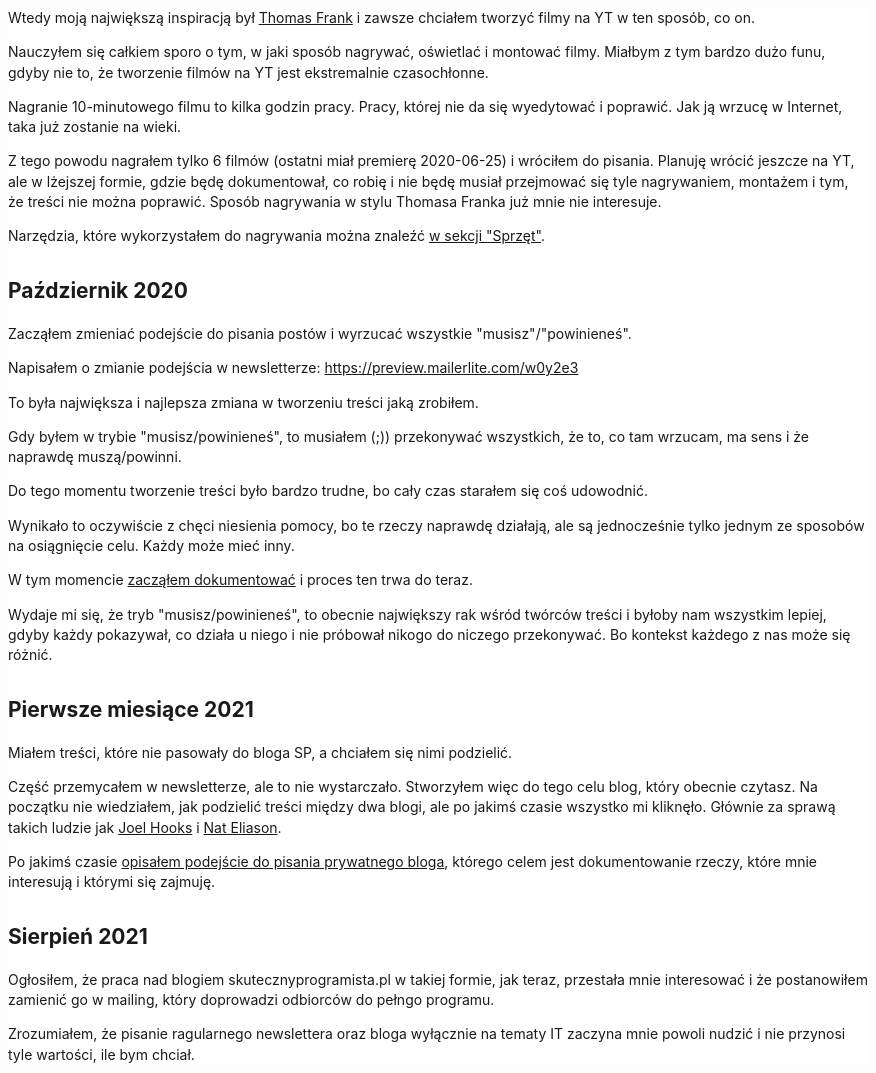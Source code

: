 Wtedy moją największą inspiracją był [Thomas Frank](https://www.youtube.com/c/Thomasfrank) i zawsze chciałem tworzyć filmy na YT w ten sposób, co on.

Nauczyłem się całkiem sporo o tym, w jaki sposób nagrywać, oświetlać i montować filmy. Miałbym z tym bardzo dużo funu, gdyby nie to, że tworzenie filmów na YT jest ekstremalnie czasochłonne.

Nagranie 10-minutowego filmu to kilka godzin pracy. Pracy, której nie da się wyedytować i poprawić. Jak ją wrzucę w Internet, taka już zostanie na wieki.

Z tego powodu nagrałem tylko 6 filmów (ostatni miał premierę 2020-06-25) i wróciłem do pisania. Planuję wrócić jeszcze na YT, ale w lżejszej formie, gdzie będę dokumentował, co robię i nie będę musiał przejmować się tyle nagrywaniem, montażem i tym, że treści nie można poprawić. Sposób nagrywania w stylu Thomasa Franka już mnie nie interesuje.

Narzędzia, które wykorzystałem do nagrywania można znaleźć [w sekcji "Sprzęt"](/narzedzia/#sprzęt).

## Październik 2020

Zacząłem zmieniać podejście do pisania postów i wyrzucać wszystkie "musisz"/"powinieneś".

Napisałem o zmianie podejścia w newsletterze: https://preview.mailerlite.com/w0y2e3

To była największa i najlepsza zmiana w tworzeniu treści jaką zrobiłem.

Gdy byłem w trybie "musisz/powinieneś", to musiałem (;)) przekonywać wszystkich, że to, co tam wrzucam, ma sens i że naprawdę muszą/powinni.

Do tego momentu tworzenie treści było bardzo trudne, bo cały czas starałem się coś udowodnić.

Wynikało to oczywiście z chęci niesienia pomocy, bo te rzeczy naprawdę działają, ale są jednocześnie tylko jednym ze sposobów na osiągnięcie celu. Każdy może mieć inny.

W tym momencie [zacząłem dokumentować](/dokumentuj-zamiast-tworzyc/) i proces ten trwa do teraz.

Wydaje mi się, że tryb "musisz/powinieneś", to obecnie największy rak wśród twórców treści i byłoby nam wszystkim lepiej, gdyby każdy pokazywał, co działa u niego i nie próbował nikogo do niczego przekonywać. Bo kontekst każdego z nas może się różnić.

## Pierwsze miesiące 2021

Miałem treści, które nie pasowały do bloga SP, a chciałem się nimi podzielić.

Część przemycałem w newsletterze, ale to nie wystarczało. Stworzyłem więc do tego celu blog, który obecnie czytasz. Na początku nie wiedziałem, jak podzielić treści między dwa blogi, ale po jakimś czasie wszystko mi kliknęło. Głównie za sprawą takich ludzie jak [Joel Hooks](https://joelhooks.com/) i [Nat Eliason](https://www.nateliason.com/).

Po jakimś czasie [opisałem podejście do pisania prywatnego bloga](/prywatny-blog/), którego celem jest dokumentowanie rzeczy, które mnie interesują i którymi się zajmuję.

## Sierpień 2021

Ogłosiłem, że praca nad blogiem skutecznyprogramista.pl w takiej formie, jak teraz, przestała mnie interesować i że postanowiłem zamienić go w mailing, który doprowadzi odbiorców do pełngo programu.

Zrozumiałem, że pisanie ragularnego newslettera oraz bloga wyłącznie na tematy IT zaczyna mnie powoli nudzić i nie przynosi tyle wartości, ile bym chciał.
